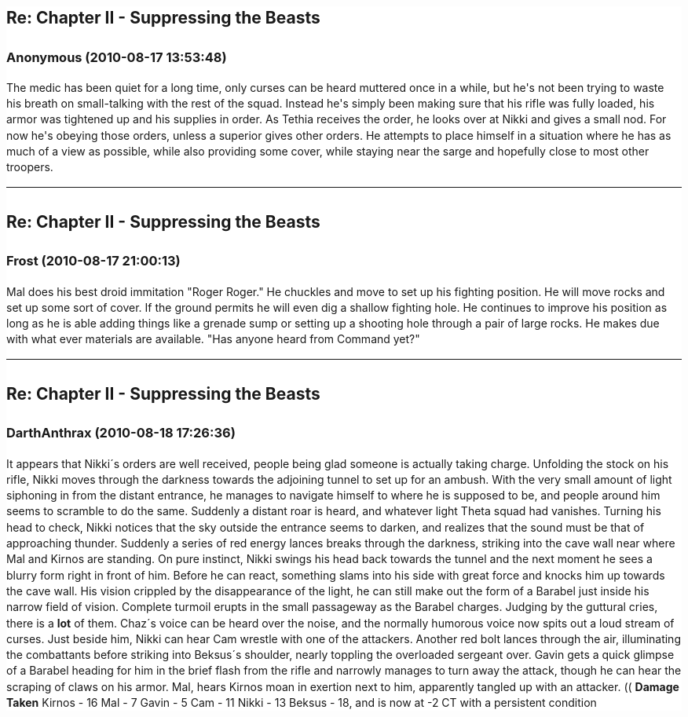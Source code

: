 
## Re: Chapter II - Suppressing the Beasts

### **Anonymous** (2010-08-17 13:53:48)

The medic has been quiet for a long time, only curses can be heard muttered once in a while, but he's not been trying to waste his breath on small-talking with the rest of the squad. Instead he's simply been making sure that his rifle was fully loaded, his armor was tightened up and his supplies in order.
As Tethia receives the order, he looks over at Nikki and gives a small nod. For now he's obeying those orders, unless a superior gives other orders. He attempts to place himself in a situation where he has as much of a view as possible, while also providing some cover, while staying near the sarge and hopefully close to most other troopers.

---

## Re: Chapter II - Suppressing the Beasts

### **Frost** (2010-08-17 21:00:13)

Mal does his best droid immitation
"Roger Roger."
He chuckles and move to set up his fighting position. He will move rocks and set up some sort of cover. If the ground permits he will even dig a shallow fighting hole. He continues to improve his position as long as he is able adding things like a grenade sump or setting up a shooting hole through a pair of large rocks. He makes due with what ever materials are available.
"Has anyone heard from Command yet?"

---

## Re: Chapter II - Suppressing the Beasts

### **DarthAnthrax** (2010-08-18 17:26:36)

It appears that Nikki´s orders are well received, people being glad someone is actually taking charge. Unfolding the stock on his rifle, Nikki moves through the darkness towards the adjoining tunnel to set up for an ambush. With the very small amount of light siphoning in from the distant entrance, he manages to navigate himself to where he is supposed to be, and people around him seems to scramble to do the same. Suddenly a distant roar is heard, and whatever light Theta squad had vanishes. Turning his head to check, Nikki notices that the sky outside the entrance seems to darken, and realizes that the sound must be that of approaching thunder.
Suddenly a series of red energy lances breaks through the darkness, striking into the cave wall near where Mal and Kirnos are standing. On pure instinct, Nikki swings his head back towards the tunnel and the next moment he sees a blurry form right in front of him. Before he can react, something slams into his side with great force and knocks him up towards the cave wall. His vision crippled by the disappearance of the light, he can still make out the form of a Barabel just inside his narrow field of vision.
Complete turmoil erupts in the small passageway as the Barabel charges. Judging by the guttural cries, there is a **lot** of them. Chaz´s voice can be heard over the noise, and the normally humorous voice now spits out a loud stream of curses. Just beside him, Nikki can hear Cam wrestle with one of the attackers. Another red bolt lances through the air, illuminating the combattants before striking into Beksus´s shoulder, nearly toppling the overloaded sergeant over.
Gavin gets a quick glimpse of a Barabel heading for him in the brief flash from the rifle and narrowly manages to turn away the attack, though he can hear the scraping of claws on his armor. Mal, hears Kirnos moan in exertion next to him, apparently tangled up with an attacker.
((
**Damage Taken**
Kirnos - 16
Mal - 7
Gavin - 5
Cam - 11
Nikki - 13
Beksus - 18, and is now at -2 CT with a persistent condition